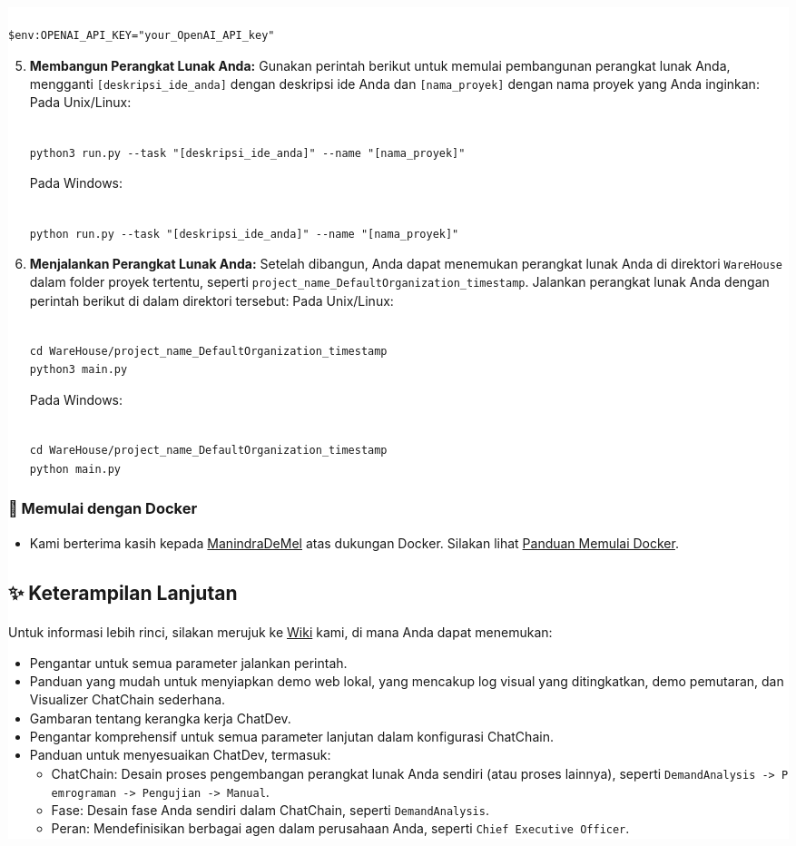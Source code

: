    ```

   $env:OPENAI_API_KEY="your_OpenAI_API_key"

   ```

5. **Membangun Perangkat Lunak Anda:** Gunakan perintah berikut untuk memulai pembangunan perangkat lunak Anda, mengganti `[deskripsi_ide_anda]` dengan deskripsi ide Anda dan `[nama_proyek]` dengan nama proyek yang Anda inginkan:
   Pada Unix/Linux:

   ```

   python3 run.py --task "[deskripsi_ide_anda]" --name "[nama_proyek]"

   ```

   Pada Windows:

   ```

   python run.py --task "[deskripsi_ide_anda]" --name "[nama_proyek]"

   ```

6. **Menjalankan Perangkat Lunak Anda:** Setelah dibangun, Anda dapat menemukan perangkat lunak Anda di direktori `WareHouse` dalam folder proyek tertentu, seperti `project_name_DefaultOrganization_timestamp`. Jalankan perangkat lunak Anda dengan perintah berikut di dalam direktori tersebut:
   Pada Unix/Linux:

   ```

   cd WareHouse/project_name_DefaultOrganization_timestamp
   python3 main.py

   ```

   Pada Windows:

   ```

   cd WareHouse/project_name_DefaultOrganization_timestamp
   python main.py

   ```

### 🐳 Memulai dengan Docker

- Kami berterima kasih kepada [ManindraDeMel](https://github.com/ManindraDeMel) atas dukungan Docker. Silakan lihat [Panduan Memulai Docker](wiki.md#memulai-docker).

## ✨️ Keterampilan Lanjutan

Untuk informasi lebih rinci, silakan merujuk ke [Wiki](wiki.md) kami, di mana Anda dapat menemukan:

- Pengantar untuk semua parameter jalankan perintah.
- Panduan yang mudah untuk menyiapkan demo web lokal, yang mencakup log visual yang ditingkatkan, demo pemutaran, dan Visualizer ChatChain sederhana.
- Gambaran tentang kerangka kerja ChatDev.
- Pengantar komprehensif untuk semua parameter lanjutan dalam konfigurasi ChatChain.
- Panduan untuk menyesuaikan ChatDev, termasuk:
  - ChatChain: Desain proses pengembangan perangkat lunak Anda sendiri (atau proses lainnya), seperti ``DemandAnalysis -> Pemrograman -> Pengujian -> Manual``.
  - Fase: Desain fase Anda sendiri dalam ChatChain, seperti ``DemandAnalysis``.
  - Peran: Mendefinisikan berbagai agen dalam perusahaan Anda, seperti ``Chief Executive Officer``.

